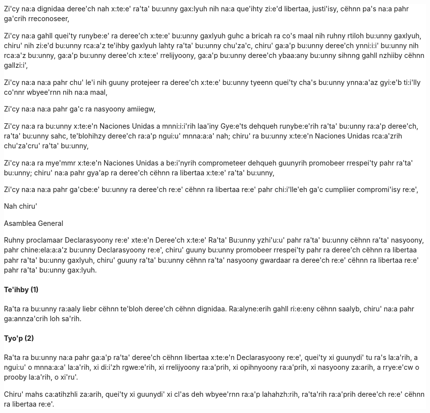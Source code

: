   Zi'cy na:a dignidaa deree'ch nah x:te:e' ra'ta' bu:unny gax:lyuh nih na:a que'ihty zi:e'd libertaa, justi'isy, cëhnn pa's na:a pahr ga'crih rreconoseer,
 </p>
 <p>
  Zi'cy na:a gahll quei'ty runybe:e' ra deree'ch x:te:e' bu:unny gaxlyuh guhc a bricah ra co's maal nih ruhny rtiloh bu:unny gaxlyuh, chiru' nih zi:e'd bu:unny rca:a'z te'ihby gaxlyuh lahty ra'ta' bu:unny chu'za'c, chiru' ga:a'p bu:unny deree'ch ynni:i:i' bu:unny nih rca:a'z bu:unny, ga:a'p bu:unny deree'ch x:te:e' rrelijyoony, ga:a'p bu:unny deree'ch ybaa:any bu:unny sihnng gahll nzhiiby cëhnn gallzi:i',
 </p>
 <p>
  Zi'cy na:a na:a pahr chu' le'i nih guuny protejeer ra deree'ch x:te:e' bu:unny tyeenn quei'ty cha's bu:unny ynna:a'az gyi:e'b ti:i'lly co'nnr wbyee'rnn nih na:a maal,
 </p>
 <p>
  Zi'cy na:a na:a pahr ga'c ra nasyoony amiiegw,
 </p>
 <p>
  Zi'cy na:a ra bu:unny x:te:e'n Naciones Unidas a mnni:i:i'rih laa'iny Gye:e'ts dehqueh runybe:e'rih ra'ta' bu:unny ra:a'p deree'ch, ra'ta' bu:unny sahc, te'blohihzy deree'ch ra:a'p ngui:u' mnna:a:a' nah; chiru' ra bu:unny x:te:e'n Naciones Unidas rca:a'zrih chu'za'cru' ra'ta' bu:unny,
 </p>
 <p>
  Zi'cy na:a ra mye'mmr x:te:e'n Naciones Unidas a be:i'nyrih comprometeer dehqueh guunyrih promobeer rrespei'ty pahr ra'ta' bu:unny; chiru' na:a pahr gya'ap ra deree'ch cëhnn ra libertaa x:te:e' ra'ta' bu:unny,
 </p>
 <p>
  Zi'cy na:a na:a pahr ga'cbe:e' bu:unny ra deree'ch re:e' cëhnn ra libertaa re:e' pahr chi:i'lle'eh ga'c cumpliier compromi'isy re:e',
 </p>
 <p>
  Nah chiru'
 </p>
 <p>
  Asamblea General
 </p>
 <p>
  Ruhny proclamaar Declarasyoony re:e' xte:e'n Deree'ch x:te:e' Ra'ta' Bu:unny yzhi'u:u' pahr ra'ta' bu:unny cëhnn ra'ta' nasyoony, pahr chine:ela:a:a'z bu:unny Declarasyoony re:e', chiru' guuny bu:unny promobeer rrespei'ty pahr ra deree'ch cëhnn ra libertaa pahr ra'ta' bu:unny gaxlyuh, chiru' guuny ra'ta' bu:unny cëhnn ra'ta' nasyoony gwardaar ra deree'ch re:e' cëhnn ra libertaa re:e' pahr ra'ta' bu:unny gax:lyuh.
 </p>
 <h4>
  Te'ihby (1)
 </h4>
 <p>
  Ra'ta ra bu:unny ra:aaly liebr cëhnn te'bloh deree'ch cëhnn dignidaa. Ra:alyne:erih gahll ri:e:eny cëhnn saalyb, chiru' na:a pahr ga:annza'crih loh sa'rih.
 </p>
 <h4>
  Tyo'p (2)
 </h4>
 <p>
  Ra'ta ra bu:unny na:a pahr ga:a'p ra'ta' deree'ch cëhnn libertaa x:te:e'n Declarasyoony re:e', quei'ty xi guunydi' tu ra's la:a'rih, a ngui:u' o mnna:a:a' la:a'rih, xi di:i'zh rgwe:e'rih, xi rrelijyoony ra:a'prih, xi opihnyoony ra:a'prih, xi nasyoony za:arih, a rrye:e'cw o prooby la:a'rih, o xi'ru'.
 </p>
 <p>
  Chiru' mahs ca:atihzhli za:arih, quei'ty xi guunydi' xi cl'as deh wbyee'rnn ra:a'p lahahzh:rih, ra'ta'rih ra:a'prih deree'ch re:e' cëhnn ra libertaa re:e'.
 </p>